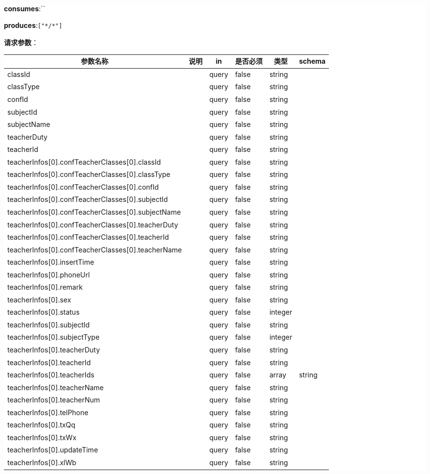 **consumes**:``


**produces**:`["*/*"]`



**请求参数**：

| 参数名称         | 说明     |     in |  是否必须      |  类型   |  schema  |
| ------------ | -------------------------------- |-----------|--------|----|--- |
|classId|   | query | false |string  |    |
|classType|   | query | false |string  |    |
|confId|   | query | false |string  |    |
|subjectId|   | query | false |string  |    |
|subjectName|   | query | false |string  |    |
|teacherDuty|   | query | false |string  |    |
|teacherId|   | query | false |string  |    |
|teacherInfos[0].confTeacherClasses[0].classId|   | query | false |string  |    |
|teacherInfos[0].confTeacherClasses[0].classType|   | query | false |string  |    |
|teacherInfos[0].confTeacherClasses[0].confId|   | query | false |string  |    |
|teacherInfos[0].confTeacherClasses[0].subjectId|   | query | false |string  |    |
|teacherInfos[0].confTeacherClasses[0].subjectName|   | query | false |string  |    |
|teacherInfos[0].confTeacherClasses[0].teacherDuty|   | query | false |string  |    |
|teacherInfos[0].confTeacherClasses[0].teacherId|   | query | false |string  |    |
|teacherInfos[0].confTeacherClasses[0].teacherName|   | query | false |string  |    |
|teacherInfos[0].insertTime|   | query | false |string  |    |
|teacherInfos[0].phoneUrl|   | query | false |string  |    |
|teacherInfos[0].remark|   | query | false |string  |    |
|teacherInfos[0].sex|   | query | false |string  |    |
|teacherInfos[0].status|   | query | false |integer  |    |
|teacherInfos[0].subjectId|   | query | false |string  |    |
|teacherInfos[0].subjectType|   | query | false |integer  |    |
|teacherInfos[0].teacherDuty|   | query | false |string  |    |
|teacherInfos[0].teacherId|   | query | false |string  |    |
|teacherInfos[0].teacherIds|   | query | false |array  | string   |
|teacherInfos[0].teacherName|   | query | false |string  |    |
|teacherInfos[0].teacherNum|   | query | false |string  |    |
|teacherInfos[0].telPhone|   | query | false |string  |    |
|teacherInfos[0].txQq|   | query | false |string  |    |
|teacherInfos[0].txWx|   | query | false |string  |    |
|teacherInfos[0].updateTime|   | query | false |string  |    |
|teacherInfos[0].xlWb|   | query | false |string  |    |